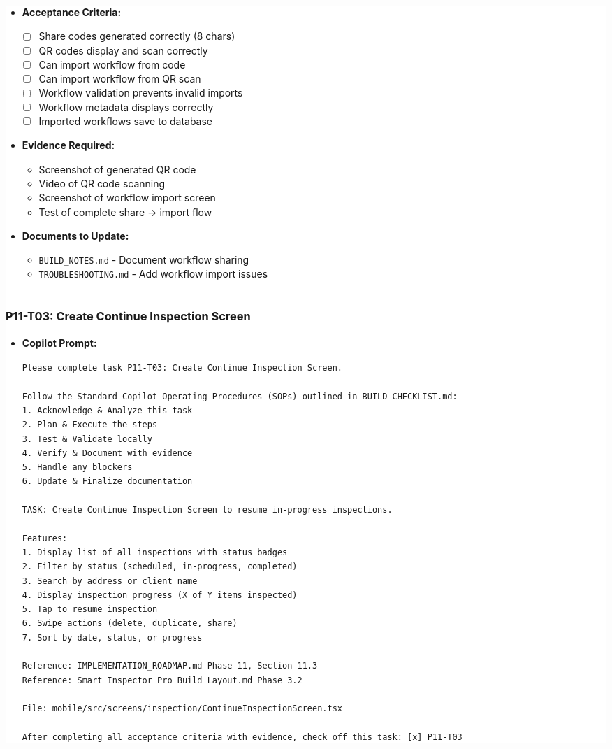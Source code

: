 - **Acceptance Criteria:**

  - [ ] Share codes generated correctly (8 chars)
  - [ ] QR codes display and scan correctly
  - [ ] Can import workflow from code
  - [ ] Can import workflow from QR scan
  - [ ] Workflow validation prevents invalid imports
  - [ ] Workflow metadata displays correctly
  - [ ] Imported workflows save to database

- **Evidence Required:**

  - Screenshot of generated QR code
  - Video of QR code scanning
  - Screenshot of workflow import screen
  - Test of complete share → import flow

- **Documents to Update:**
  - `BUILD_NOTES.md` - Document workflow sharing
  - `TROUBLESHOOTING.md` - Add workflow import issues

---

### P11-T03: Create Continue Inspection Screen

- **Copilot Prompt:**

  ```
  Please complete task P11-T03: Create Continue Inspection Screen.

  Follow the Standard Copilot Operating Procedures (SOPs) outlined in BUILD_CHECKLIST.md:
  1. Acknowledge & Analyze this task
  2. Plan & Execute the steps
  3. Test & Validate locally
  4. Verify & Document with evidence
  5. Handle any blockers
  6. Update & Finalize documentation

  TASK: Create Continue Inspection Screen to resume in-progress inspections.

  Features:
  1. Display list of all inspections with status badges
  2. Filter by status (scheduled, in-progress, completed)
  3. Search by address or client name
  4. Display inspection progress (X of Y items inspected)
  5. Tap to resume inspection
  6. Swipe actions (delete, duplicate, share)
  7. Sort by date, status, or progress

  Reference: IMPLEMENTATION_ROADMAP.md Phase 11, Section 11.3
  Reference: Smart_Inspector_Pro_Build_Layout.md Phase 3.2

  File: mobile/src/screens/inspection/ContinueInspectionScreen.tsx

  After completing all acceptance criteria with evidence, check off this task: [x] P11-T03
  ```
